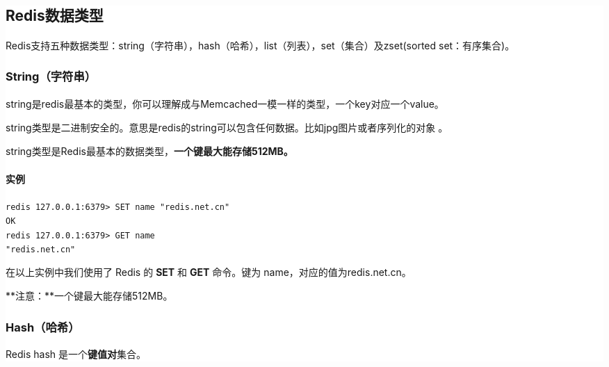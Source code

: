 ## Redis数据类型

Redis支持五种数据类型：string（字符串），hash（哈希），list（列表），set（集合）及zset(sorted set：有序集合)。

### String（字符串）

string是redis最基本的类型，你可以理解成与Memcached一模一样的类型，一个key对应一个value。

string类型是二进制安全的。意思是redis的string可以包含任何数据。比如jpg图片或者序列化的对象 。

string类型是Redis最基本的数据类型，**一个键最大能存储512MB。**

#### 实例

```
redis 127.0.0.1:6379> SET name "redis.net.cn"
OK
redis 127.0.0.1:6379> GET name
"redis.net.cn"
```

在以上实例中我们使用了 Redis 的 **SET** 和 **GET** 命令。键为 name，对应的值为redis.net.cn。

**注意：**一个键最大能存储512MB。



### Hash（哈希）

Redis hash 是一个**键值对**集合。

